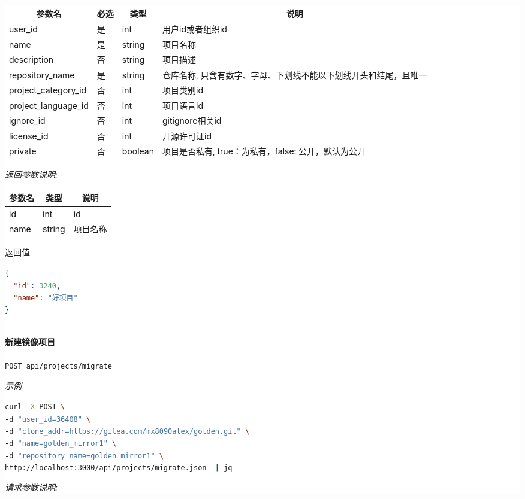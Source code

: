 |参数名|必选|类型|说明|
|-|-|-|-|
|user_id            |是|int    |用户id或者组织id  |
|name               |是|string |项目名称  |
|description        |否|string |项目描述  |
|repository_name    |是|string |仓库名称, 只含有数字、字母、下划线不能以下划线开头和结尾，且唯一  |
|project_category_id|否|int    |项目类别id  |
|project_language_id|否|int    |项目语言id  |
|ignore_id          |否|int    |gitignore相关id  |
|license_id         |否|int    |开源许可证id  |
|private            |否|boolean|项目是否私有, true：为私有，false: 公开，默认为公开  |


*返回参数说明:*

|参数名|类型|说明|
|-|-|-|
|id             |int   |id |
|name           |string|项目名称|


返回值
```json
{
  "id": 3240,
  "name": "好项目"
}
```
---

#### 新建镜像项目
```
POST api/projects/migrate
```
*示例*
```bash
curl -X POST \
-d "user_id=36408" \
-d "clone_addr=https://gitea.com/mx8090alex/golden.git" \
-d "name=golden_mirror1" \
-d "repository_name=golden_mirror1" \
http://localhost:3000/api/projects/migrate.json  | jq
```
*请求参数说明:*
